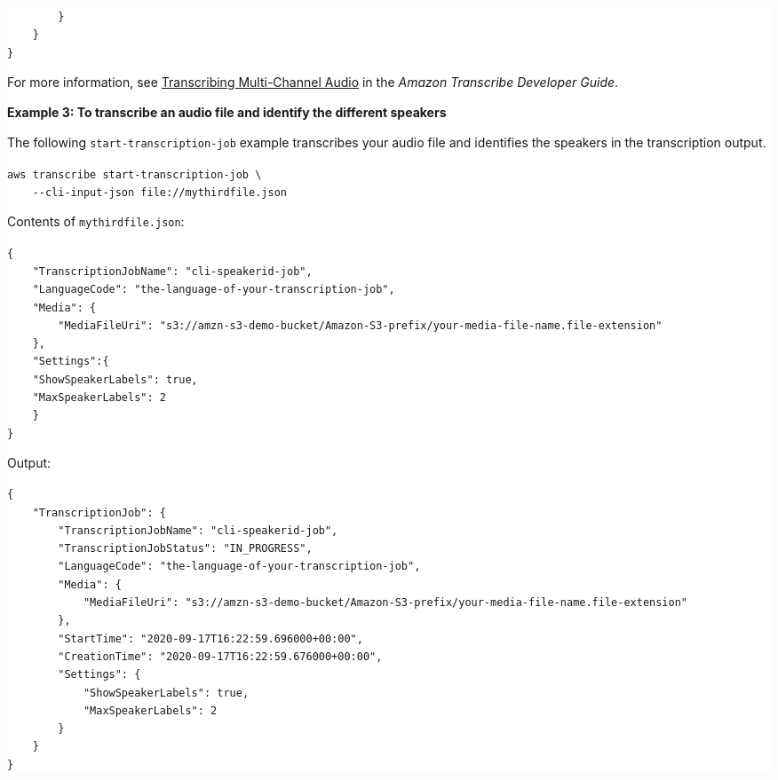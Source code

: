 ```
        }
    }
}
```

For more information, see [Transcribing Multi-Channel Audio](https://docs.aws.amazon.com/transcribe/latest/dg/channel-id.html) in the *Amazon Transcribe Developer Guide*.

**Example 3: To transcribe an audio file and identify the different speakers**

The following `start-transcription-job` example transcribes your audio file and identifies the speakers in the transcription output.

```
aws transcribe start-transcription-job \
    --cli-input-json file://mythirdfile.json
```

Contents of `mythirdfile.json`:

```
{
    "TranscriptionJobName": "cli-speakerid-job",
    "LanguageCode": "the-language-of-your-transcription-job",
    "Media": {
        "MediaFileUri": "s3://amzn-s3-demo-bucket/Amazon-S3-prefix/your-media-file-name.file-extension"
    },
    "Settings":{
    "ShowSpeakerLabels": true,
    "MaxSpeakerLabels": 2
    }
}
```

Output:

```
{
    "TranscriptionJob": {
        "TranscriptionJobName": "cli-speakerid-job",
        "TranscriptionJobStatus": "IN_PROGRESS",
        "LanguageCode": "the-language-of-your-transcription-job",
        "Media": {
            "MediaFileUri": "s3://amzn-s3-demo-bucket/Amazon-S3-prefix/your-media-file-name.file-extension"
        },
        "StartTime": "2020-09-17T16:22:59.696000+00:00",
        "CreationTime": "2020-09-17T16:22:59.676000+00:00",
        "Settings": {
            "ShowSpeakerLabels": true,
            "MaxSpeakerLabels": 2
        }
    }
}
```
